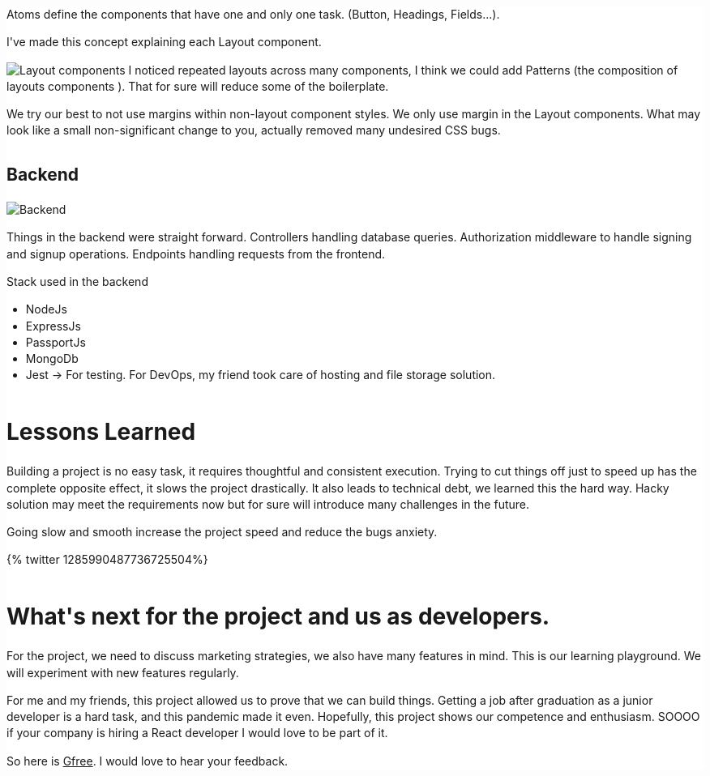 Atoms define the components that have one and only one task. (Button, Headings, Fields...).

I've made this concept explaining each Layout component.

![Layout components](https://dev-to-uploads.s3.amazonaws.com/i/5vca01z1rkwwyks92yrx.png)
I noticed repeated layouts across many components, I think we could add Patterns (the composition of layouts components ). That for sure will reduce some of the boilerplate.

We try our best to not use margins within non-layout component styles. We only use margin in the Layout components. What may look like a small non-significant change to you, actually removed many undesired CSS bugs.

## Backend

![Backend](https://dev-to-uploads.s3.amazonaws.com/i/lwuc5iv77qgruta9s9bc.png)

Things in the backend were straight forward. Controllers handling database queries. Authorization middleware to handle signing and signup operations. Endpoints handling requests from the frontend.

Stack used in the backend

- NodeJs
- ExpressJs
- PassportJs
- MongoDb
- Jest → For testing.
For DevOps, my friend took care of hosting and file storage solution.

# Lessons Learned

Building a project is no easy task, it requires thoughtful and consistent execution. Trying to cut things off just to speed up has the complete opposite effect, it slows the project drastically. It also leads to technical debt, we learned this the hard way. Hacky solution may meet the requirements now but for sure will introduce many challenges in the future.

Going slow and smooth increase the project speed and reduce the bugs anxiety.

{% twitter 1285990487736725504%}

# What's next for the project and us as developers.

For the project, we need to discuss marketing strategies, we also have many features in mind. This is our learning playground. We will experiment with new features regularly.

For me and my friends, this project allowed us to prove that we can build things. Getting a job after graduation as a junior developer is a hard task, and this pandemic made it even. Hopefully, this project shows our competence and enthusiasm. SOOOO if your company is hiring a React developer I would love to be part of it.

So here is [Gfree](http://gfree.co/). I would love to hear your feedback.